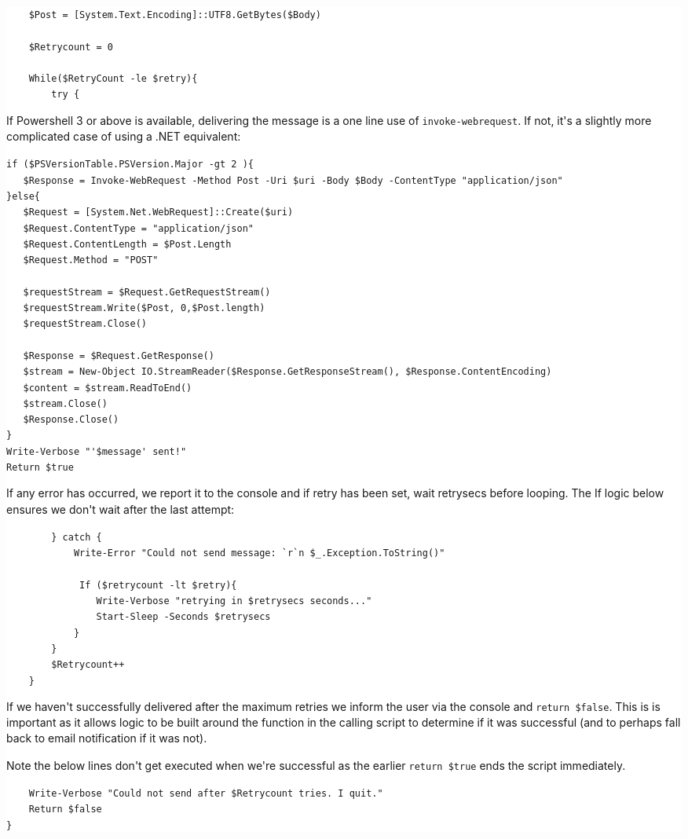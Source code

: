 ```language-powershell        
    $Post = [System.Text.Encoding]::UTF8.GetBytes($Body)
        
    $Retrycount = 0
    
    While($RetryCount -le $retry){
	    try {
```
If Powershell 3 or above is available, delivering the message is a one line use of `invoke-webrequest`. If not, it's a slightly more complicated case of using a .NET equivalent:
```language-powershell
if ($PSVersionTable.PSVersion.Major -gt 2 ){
   $Response = Invoke-WebRequest -Method Post -Uri $uri -Body $Body -ContentType "application/json"
}else{
   $Request = [System.Net.WebRequest]::Create($uri)
   $Request.ContentType = "application/json"
   $Request.ContentLength = $Post.Length
   $Request.Method = "POST"

   $requestStream = $Request.GetRequestStream()
   $requestStream.Write($Post, 0,$Post.length)
   $requestStream.Close()

   $Response = $Request.GetResponse()
   $stream = New-Object IO.StreamReader($Response.GetResponseStream(), $Response.ContentEncoding)
   $content = $stream.ReadToEnd()
   $stream.Close()
   $Response.Close()
}
Write-Verbose "'$message' sent!"
Return $true
```
If any error has occurred, we report it to the console and if retry has been set, wait retrysecs before looping. The If logic below ensures we don't wait after the last attempt:
```language-powershell
        } catch {
            Write-Error "Could not send message: `r`n $_.Exception.ToString()"

             If ($retrycount -lt $retry){
                Write-Verbose "retrying in $retrysecs seconds..."
                Start-Sleep -Seconds $retrysecs
            }
        }
        $Retrycount++
    }
```
If we haven't successfully delivered after the maximum retries we inform the user via the console and `return $false`. This is is important as it allows logic to be built around the function in the calling script to determine if it was successful (and to perhaps fall back to email notification if it was not).

Note the below lines don't get executed when we're successful as the earlier `return $true` ends the script immediately.
```    
    Write-Verbose "Could not send after $Retrycount tries. I quit."
    Return $false
}
```
